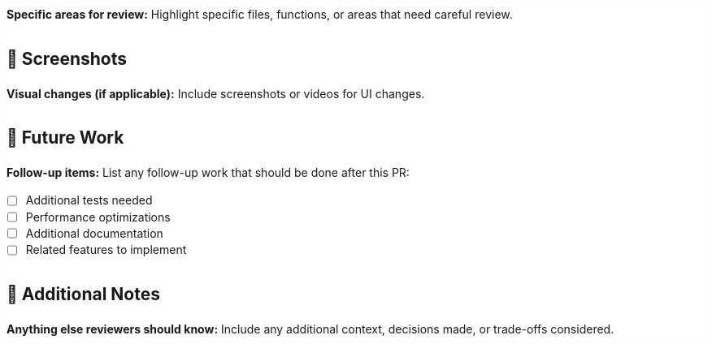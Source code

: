 **Specific areas for review:**
Highlight specific files, functions, or areas that need careful review.

## 📸 Screenshots

**Visual changes (if applicable):**
Include screenshots or videos for UI changes.

## 🔮 Future Work

**Follow-up items:**
List any follow-up work that should be done after this PR:
- [ ] Additional tests needed
- [ ] Performance optimizations
- [ ] Additional documentation
- [ ] Related features to implement

## 💬 Additional Notes

**Anything else reviewers should know:**
Include any additional context, decisions made, or trade-offs considered.
